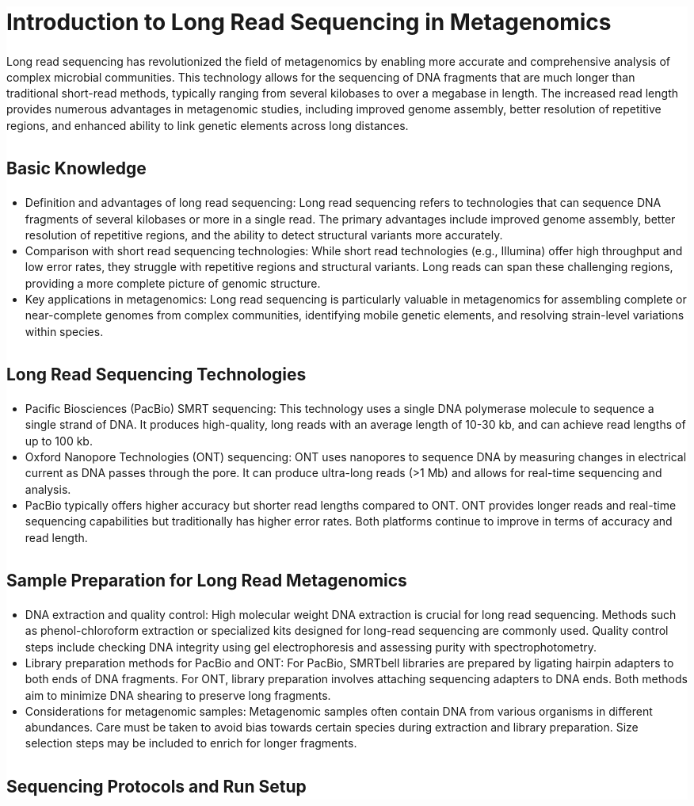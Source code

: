 # Introduction to Long Read Sequencing in Metagenomics

Long read sequencing has revolutionized the field of metagenomics by enabling more accurate and comprehensive analysis of complex microbial communities. This technology allows for the sequencing of DNA fragments that are much longer than traditional short-read methods, typically ranging from several kilobases to over a megabase in length. The increased read length provides numerous advantages in metagenomic studies, including improved genome assembly, better resolution of repetitive regions, and enhanced ability to link genetic elements across long distances.

## Basic Knowledge

- Definition and advantages of long read sequencing: Long read sequencing refers to technologies that can sequence DNA fragments of several kilobases or more in a single read. The primary advantages include improved genome assembly, better resolution of repetitive regions, and the ability to detect structural variants more accurately.
- Comparison with short read sequencing technologies: While short read technologies (e.g., Illumina) offer high throughput and low error rates, they struggle with repetitive regions and structural variants. Long reads can span these challenging regions, providing a more complete picture of genomic structure.
- Key applications in metagenomics: Long read sequencing is particularly valuable in metagenomics for assembling complete or near-complete genomes from complex communities, identifying mobile genetic elements, and resolving strain-level variations within species.

## Long Read Sequencing Technologies

- Pacific Biosciences (PacBio) SMRT sequencing: This technology uses a single DNA polymerase molecule to sequence a single strand of DNA. It produces high-quality, long reads with an average length of 10-30 kb, and can achieve read lengths of up to 100 kb.
- Oxford Nanopore Technologies (ONT) sequencing: ONT uses nanopores to sequence DNA by measuring changes in electrical current as DNA passes through the pore. It can produce ultra-long reads (>1 Mb) and allows for real-time sequencing and analysis.
- PacBio typically offers higher accuracy but shorter read lengths compared to ONT. ONT provides longer reads and real-time sequencing capabilities but traditionally has higher error rates. Both platforms continue to improve in terms of accuracy and read length.

## Sample Preparation for Long Read Metagenomics

- DNA extraction and quality control: High molecular weight DNA extraction is crucial for long read sequencing. Methods such as phenol-chloroform extraction or specialized kits designed for long-read sequencing are commonly used. Quality control steps include checking DNA integrity using gel electrophoresis and assessing purity with spectrophotometry.
- Library preparation methods for PacBio and ONT: For PacBio, SMRTbell libraries are prepared by ligating hairpin adapters to both ends of DNA fragments. For ONT, library preparation involves attaching sequencing adapters to DNA ends. Both methods aim to minimize DNA shearing to preserve long fragments.
- Considerations for metagenomic samples: Metagenomic samples often contain DNA from various organisms in different abundances. Care must be taken to avoid bias towards certain species during extraction and library preparation. Size selection steps may be included to enrich for longer fragments.

## Sequencing Protocols and Run Setup
